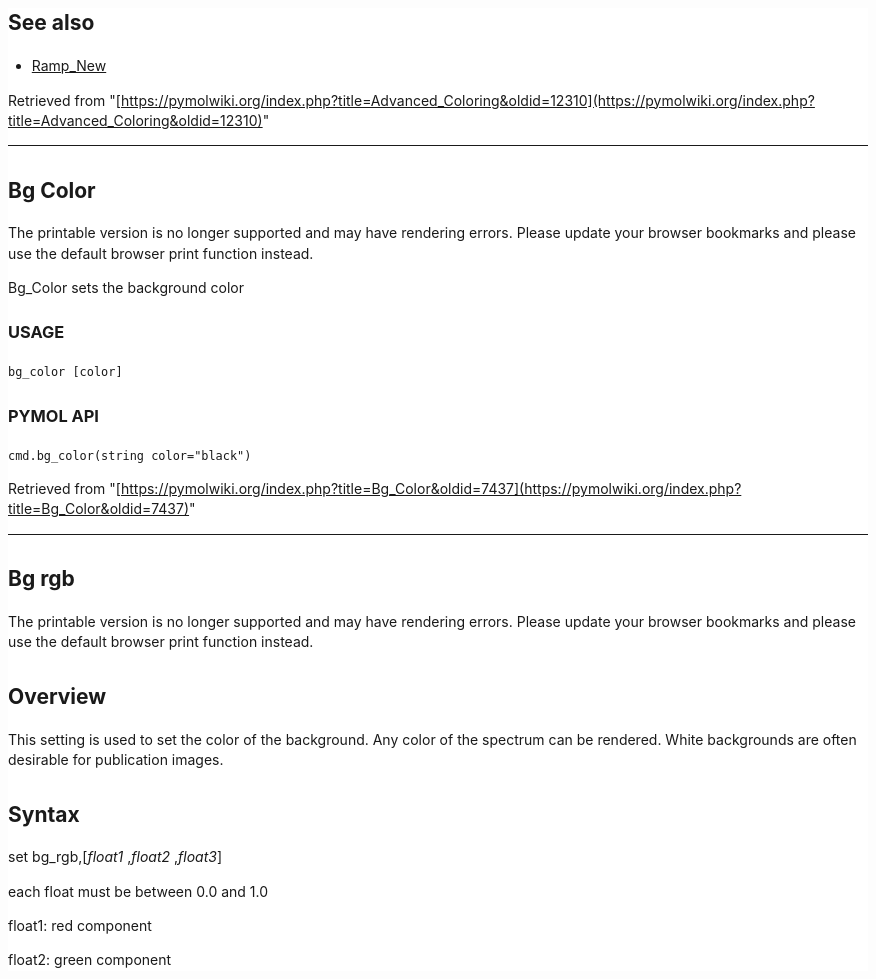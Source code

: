 ## See also

  * [Ramp_New](/index.php/Ramp_New "Ramp New")



Retrieved from "[https://pymolwiki.org/index.php?title=Advanced_Coloring&oldid=12310](https://pymolwiki.org/index.php?title=Advanced_Coloring&oldid=12310)"


---

## Bg Color

The printable version is no longer supported and may have rendering errors. Please update your browser bookmarks and please use the default browser print function instead.

Bg_Color sets the background color 

### USAGE
    
    
    bg_color [color]
    

### PYMOL API
    
    
    cmd.bg_color(string color="black")
    

Retrieved from "[https://pymolwiki.org/index.php?title=Bg_Color&oldid=7437](https://pymolwiki.org/index.php?title=Bg_Color&oldid=7437)"


---

## Bg rgb

The printable version is no longer supported and may have rendering errors. Please update your browser bookmarks and please use the default browser print function instead.

## Overview

This setting is used to set the color of the background. Any color of the spectrum can be rendered. White backgrounds are often desirable for publication images. 

## Syntax

set bg_rgb,[_float1_ ,_float2_ ,_float3_] 

each float must be between 0.0 and 1.0 

float1: red component 

float2: green component 
